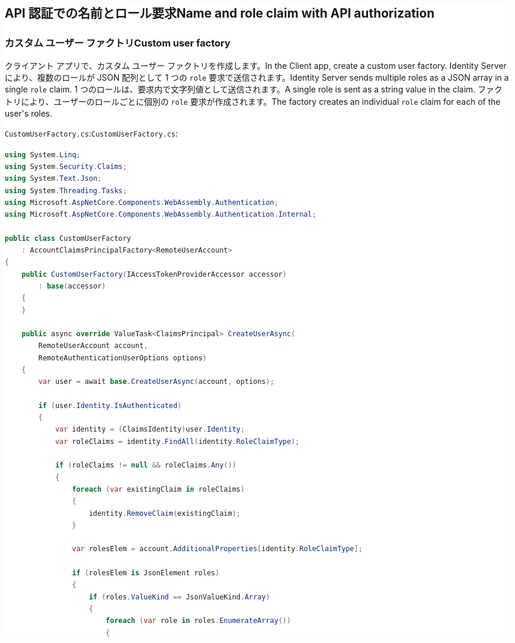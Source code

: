 ## <a name="name-and-role-claim-with-api-authorization"></a><span data-ttu-id="9b1b7-200">API 認証での名前とロール要求</span><span class="sxs-lookup"><span data-stu-id="9b1b7-200">Name and role claim with API authorization</span></span>

### <a name="custom-user-factory"></a><span data-ttu-id="9b1b7-201">カスタム ユーザー ファクトリ</span><span class="sxs-lookup"><span data-stu-id="9b1b7-201">Custom user factory</span></span>

<span data-ttu-id="9b1b7-202">クライアント アプリで、カスタム ユーザー ファクトリを作成します。</span><span class="sxs-lookup"><span data-stu-id="9b1b7-202">In the Client app, create a custom user factory.</span></span> <span data-ttu-id="9b1b7-203">Identity Server により、複数のロールが JSON 配列として 1 つの `role` 要求で送信されます。</span><span class="sxs-lookup"><span data-stu-id="9b1b7-203">Identity Server sends multiple roles as a JSON array in a single `role` claim.</span></span> <span data-ttu-id="9b1b7-204">1 つのロールは、要求内で文字列値として送信されます。</span><span class="sxs-lookup"><span data-stu-id="9b1b7-204">A single role is sent as a string value in the claim.</span></span> <span data-ttu-id="9b1b7-205">ファクトリにより、ユーザーのロールごとに個別の `role` 要求が作成されます。</span><span class="sxs-lookup"><span data-stu-id="9b1b7-205">The factory creates an individual `role` claim for each of the user's roles.</span></span>

<span data-ttu-id="9b1b7-206">`CustomUserFactory.cs`:</span><span class="sxs-lookup"><span data-stu-id="9b1b7-206">`CustomUserFactory.cs`:</span></span>

```csharp
using System.Linq;
using System.Security.Claims;
using System.Text.Json;
using System.Threading.Tasks;
using Microsoft.AspNetCore.Components.WebAssembly.Authentication;
using Microsoft.AspNetCore.Components.WebAssembly.Authentication.Internal;

public class CustomUserFactory
    : AccountClaimsPrincipalFactory<RemoteUserAccount>
{
    public CustomUserFactory(IAccessTokenProviderAccessor accessor)
        : base(accessor)
    {
    }

    public async override ValueTask<ClaimsPrincipal> CreateUserAsync(
        RemoteUserAccount account,
        RemoteAuthenticationUserOptions options)
    {
        var user = await base.CreateUserAsync(account, options);

        if (user.Identity.IsAuthenticated)
        {
            var identity = (ClaimsIdentity)user.Identity;
            var roleClaims = identity.FindAll(identity.RoleClaimType);

            if (roleClaims != null && roleClaims.Any())
            {
                foreach (var existingClaim in roleClaims)
                {
                    identity.RemoveClaim(existingClaim);
                }

                var rolesElem = account.AdditionalProperties[identity.RoleClaimType];

                if (rolesElem is JsonElement roles)
                {
                    if (roles.ValueKind == JsonValueKind.Array)
                    {
                        foreach (var role in roles.EnumerateArray())
                        {
```